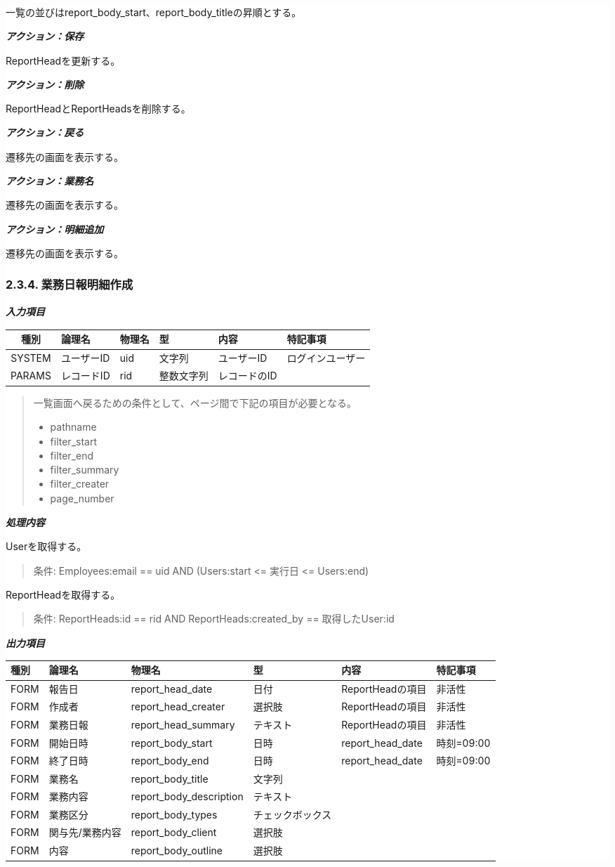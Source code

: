 一覧の並びはreport_body_start、report_body_titleの昇順とする。

**_アクション：保存_**

ReportHeadを更新する。

**_アクション：削除_**

ReportHeadとReportHeadsを削除する。

**_アクション：戻る_**

遷移先の画面を表示する。

**_アクション：業務名_**

遷移先の画面を表示する。

**_アクション：明細追加_**

遷移先の画面を表示する。

### 2.3.4. 業務日報明細作成

**_入力項目_**

|  種別  | 論理名     | 物理名 | 型         | 内容         | 特記事項         |
| :----: | :--------- | :----- | :--------- | :----------- | :--------------- |
| SYSTEM | ユーザーID | uid    | 文字列     | ユーザーID   | ログインユーザー |
| PARAMS | レコードID | rid    | 整数文字列 | レコードのID |

> 一覧画面へ戻るための条件として、ページ間で下記の項目が必要となる。
>
> - pathname
> - filter_start
> - filter_end
> - filter_summary
> - filter_creater
> - page_number

**_処理内容_**

Userを取得する。

> 条件: Employees:email == uid AND (Users:start <= 実行日 <= Users:end)

ReportHeadを取得する。

> 条件: ReportHeads:id == rid AND ReportHeads:created_by == 取得したUser:id

**_出力項目_**

| 種別   | 論理名           | 物理名                      | 型               | 内容             | 特記事項   |
| :----- | :--------------- | :-------------------------- | :--------------- | :--------------- | :--------- |
| FORM   | 報告日           | report_head_date            | 日付             | ReportHeadの項目 | 非活性     |
| FORM   | 作成者           | report_head_creater         | 選択肢           | ReportHeadの項目 | 非活性     |
| FORM   | 業務日報         | report_head_summary         | テキスト         | ReportHeadの項目 | 非活性     |
| FORM   | 開始日時         | report_body_start           | 日時             | report_head_date | 時刻=09:00 |
| FORM   | 終了日時         | report_body_end             | 日時             | report_head_date | 時刻=09:00 |
| FORM   | 業務名           | report_body_title           | 文字列           |
| FORM   | 業務内容         | report_body_description     | テキスト         |
| FORM   | 業務区分         | report_body_types           | チェックボックス |
| FORM   | 関与先/業務内容  | report_body_client          | 選択肢           |
| FORM   | 内容             | report_body_outline         | 選択肢           |